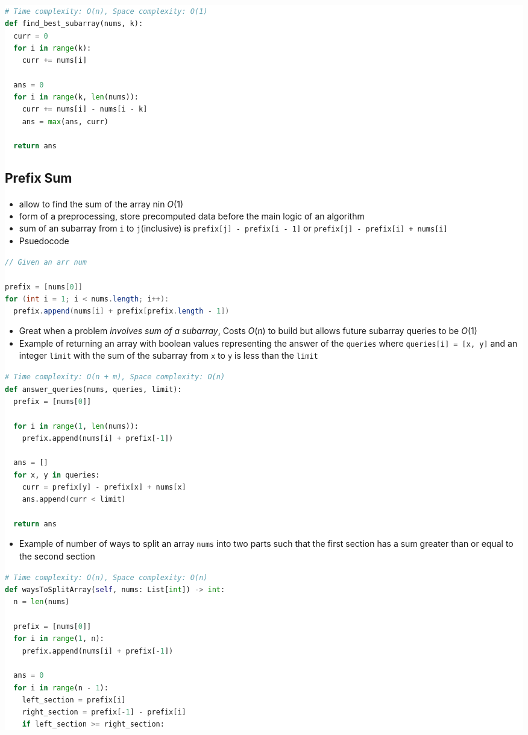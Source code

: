 ```python
# Time complexity: O(n), Space complexity: O(1)
def find_best_subarray(nums, k):
  curr = 0
  for i in range(k):
    curr += nums[i]

  ans = 0
  for i in range(k, len(nums)):
    curr += nums[i] - nums[i - k]
    ans = max(ans, curr)

  return ans
```

## Prefix Sum
- allow to find the sum of the array nin $O(1)$
- form of a preprocessing, store precomputed data before the main logic of an algorithm
- sum of an subarray from `i` to `j`(inclusive) is `prefix[j] - prefix[i - 1]` or `prefix[j] - prefix[i] + nums[i]`
- Psuedocode
```java
// Given an arr num

prefix = [nums[0]]
for (int i = 1; i < nums.length; i++):
  prefix.append(nums[i] + prefix[prefix.length - 1])
```
- Great when a problem *involves sum of a subarray*, Costs $O(n)$ to build but allows future subarray queries to be $O(1)$
- Example of returning an array with boolean values representing the answer of the `queries` where `queries[i] = [x, y]` and an integer `limit` with the sum of the subarray from `x` to `y` is less than the `limit`
```python
# Time complexity: O(n + m), Space complexity: O(n)
def answer_queries(nums, queries, limit):
  prefix = [nums[0]]

  for i in range(1, len(nums)):
    prefix.append(nums[i] + prefix[-1])

  ans = []
  for x, y in queries:
    curr = prefix[y] - prefix[x] + nums[x]
    ans.append(curr < limit)
  
  return ans
```
- Example of number of ways to split an array `nums` into two parts such that the first section has a sum greater than or equal to the second section
```python
# Time complexity: O(n), Space complexity: O(n)
def waysToSplitArray(self, nums: List[int]) -> int:
  n = len(nums)

  prefix = [nums[0]]
  for i in range(1, n):
    prefix.append(nums[i] + prefix[-1])

  ans = 0
  for i in range(n - 1):
    left_section = prefix[i]
    right_section = prefix[-1] - prefix[i]
    if left_section >= right_section:
```